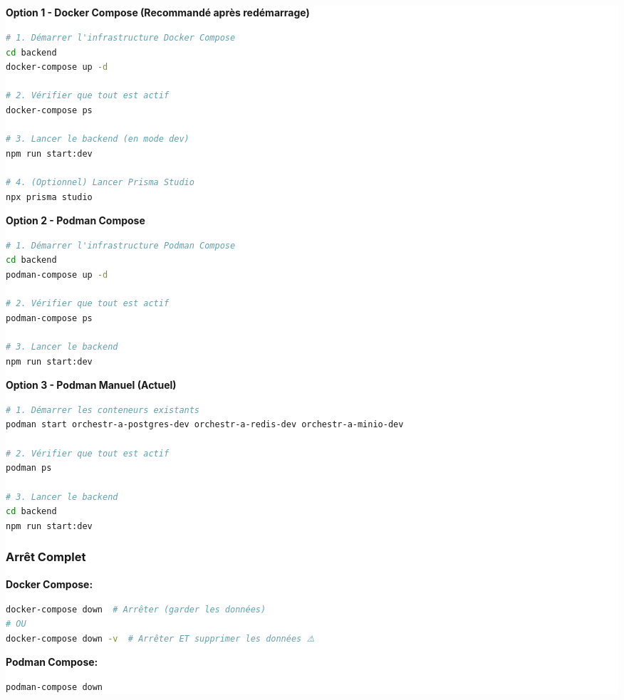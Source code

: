 **Option 1 - Docker Compose (Recommandé après redémarrage)**

```bash
# 1. Démarrer l'infrastructure Docker Compose
cd backend
docker-compose up -d

# 2. Vérifier que tout est actif
docker-compose ps

# 3. Lancer le backend (en mode dev)
npm run start:dev

# 4. (Optionnel) Lancer Prisma Studio
npx prisma studio
```

**Option 2 - Podman Compose**

```bash
# 1. Démarrer l'infrastructure Podman Compose
cd backend
podman-compose up -d

# 2. Vérifier que tout est actif
podman-compose ps

# 3. Lancer le backend
npm run start:dev
```

**Option 3 - Podman Manuel (Actuel)**

```bash
# 1. Démarrer les conteneurs existants
podman start orchestr-a-postgres-dev orchestr-a-redis-dev orchestr-a-minio-dev

# 2. Vérifier que tout est actif
podman ps

# 3. Lancer le backend
cd backend
npm run start:dev
```

### Arrêt Complet

**Docker Compose:**
```bash
docker-compose down  # Arrêter (garder les données)
# OU
docker-compose down -v  # Arrêter ET supprimer les données ⚠️
```

**Podman Compose:**
```bash
podman-compose down
```
